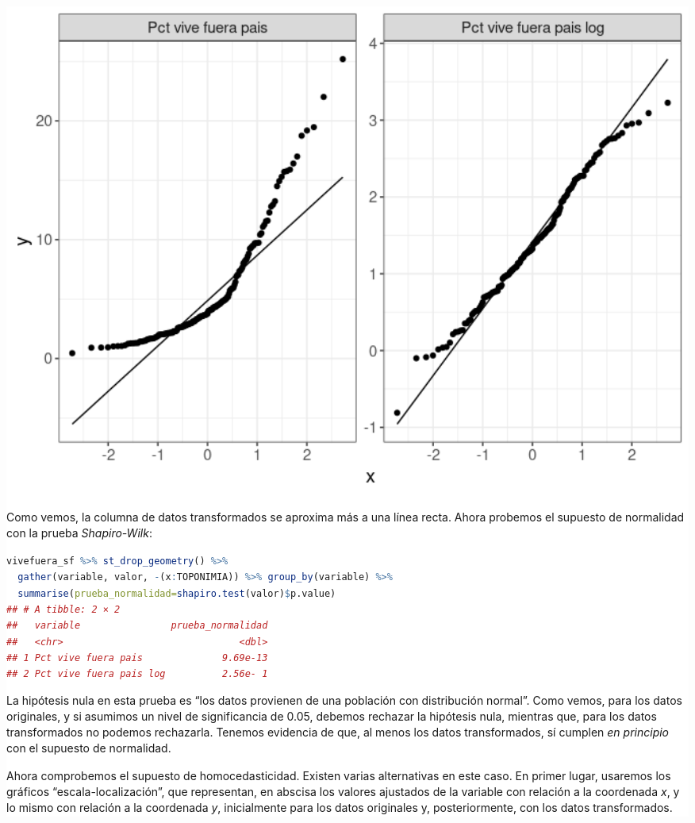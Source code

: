 <img src="analisis-espacial-03_files/figure-gfm/qq_pctfuera-1.png" width="100%" />

Como vemos, la columna de datos transformados se aproxima más a una
línea recta. Ahora probemos el supuesto de normalidad con la prueba
*Shapiro-Wilk*:

``` r
vivefuera_sf %>% st_drop_geometry() %>%
  gather(variable, valor, -(x:TOPONIMIA)) %>% group_by(variable) %>%
  summarise(prueba_normalidad=shapiro.test(valor)$p.value)
## # A tibble: 2 × 2
##   variable                prueba_normalidad
##   <chr>                               <dbl>
## 1 Pct vive fuera pais              9.69e-13
## 2 Pct vive fuera pais log          2.56e- 1
```

La hipótesis nula en esta prueba es “los datos provienen de una
población con distribución normal”. Como vemos, para los datos
originales, y si asumimos un nivel de significancia de 0.05, debemos
rechazar la hipótesis nula, mientras que, para los datos transformados
no podemos rechazarla. Tenemos evidencia de que, al menos los datos
transformados, sí cumplen *en principio* con el supuesto de normalidad.

Ahora comprobemos el supuesto de homocedasticidad. Existen varias
alternativas en este caso. En primer lugar, usaremos los gráficos
“escala-localización”, que representan, en abscisa los valores ajustados
de la variable con relación a la coordenada *x*, y lo mismo con relación
a la coordenada *y*, inicialmente para los datos originales y,
posteriormente, con los datos transformados.
